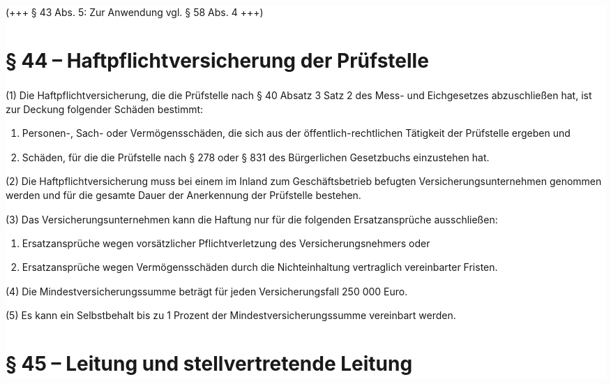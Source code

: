 (+++ § 43 Abs. 5: Zur Anwendung vgl. § 58 Abs. 4 +++)

# § 44 – Haftpflichtversicherung der Prüfstelle

(1) Die Haftpflichtversicherung, die die Prüfstelle nach § 40 Absatz 3 Satz 2 des Mess- und Eichgesetzes abzuschließen hat, ist zur Deckung folgender Schäden bestimmt:

1. Personen-, Sach- oder Vermögensschäden, die sich aus der öffentlich-rechtlichen Tätigkeit der Prüfstelle ergeben und

2. Schäden, für die die Prüfstelle nach § 278 oder § 831 des Bürgerlichen Gesetzbuchs einzustehen hat.

(2) Die Haftpflichtversicherung muss bei einem im Inland zum Geschäftsbetrieb befugten Versicherungsunternehmen genommen werden und für die gesamte Dauer der Anerkennung der Prüfstelle bestehen.

(3) Das Versicherungsunternehmen kann die Haftung nur für die folgenden Ersatzansprüche ausschließen:

1. Ersatzansprüche wegen vorsätzlicher Pflichtverletzung des Versicherungsnehmers oder

2. Ersatzansprüche wegen Vermögensschäden durch die Nichteinhaltung vertraglich vereinbarter Fristen.

(4) Die Mindestversicherungssumme beträgt für jeden Versicherungsfall 250 000 Euro.

(5) Es kann ein Selbstbehalt bis zu 1 Prozent der Mindestversicherungssumme vereinbart werden.

# § 45 – Leitung und stellvertretende Leitung

